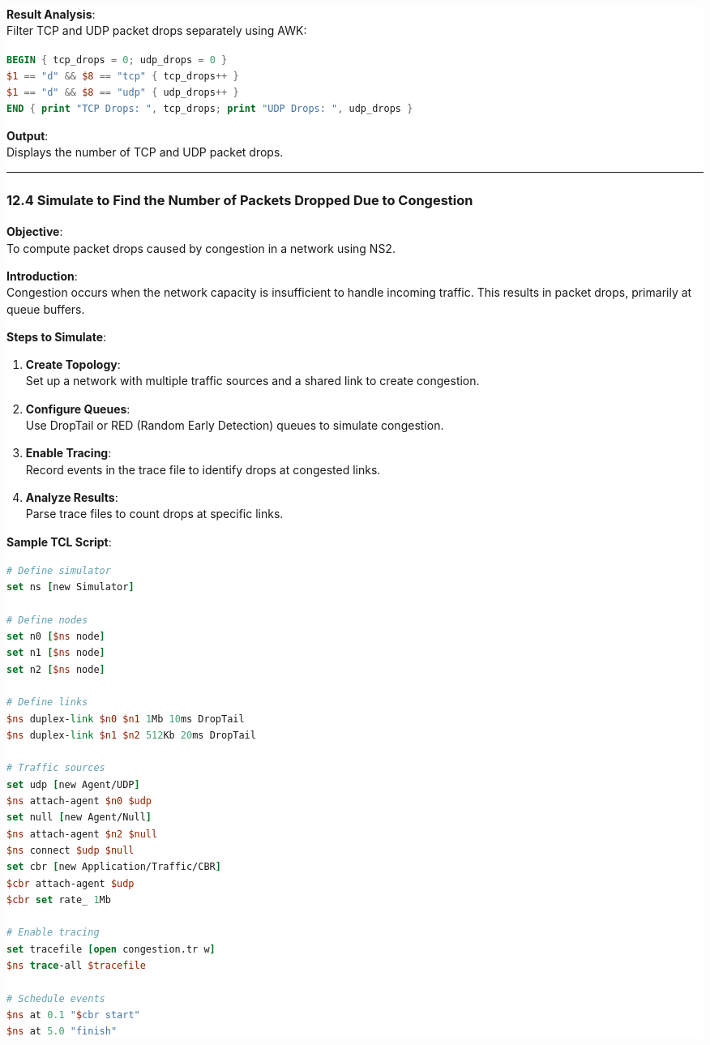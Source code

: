 **Result Analysis**:  
Filter TCP and UDP packet drops separately using AWK:  
```awk
BEGIN { tcp_drops = 0; udp_drops = 0 } 
$1 == "d" && $8 == "tcp" { tcp_drops++ } 
$1 == "d" && $8 == "udp" { udp_drops++ } 
END { print "TCP Drops: ", tcp_drops; print "UDP Drops: ", udp_drops }
```  

**Output**:  
Displays the number of TCP and UDP packet drops.

---

### **12.4 Simulate to Find the Number of Packets Dropped Due to Congestion**  

**Objective**:  
To compute packet drops caused by congestion in a network using NS2.  

**Introduction**:  
Congestion occurs when the network capacity is insufficient to handle incoming traffic. This results in packet drops, primarily at queue buffers.  

**Steps to Simulate**:  
1. **Create Topology**:  
   Set up a network with multiple traffic sources and a shared link to create congestion.  

2. **Configure Queues**:  
   Use DropTail or RED (Random Early Detection) queues to simulate congestion.  

3. **Enable Tracing**:  
   Record events in the trace file to identify drops at congested links.  

4. **Analyze Results**:  
   Parse trace files to count drops at specific links.  

**Sample TCL Script**:  
```tcl
# Define simulator
set ns [new Simulator]

# Define nodes
set n0 [$ns node]
set n1 [$ns node]
set n2 [$ns node]

# Define links
$ns duplex-link $n0 $n1 1Mb 10ms DropTail
$ns duplex-link $n1 $n2 512Kb 20ms DropTail

# Traffic sources
set udp [new Agent/UDP]
$ns attach-agent $n0 $udp
set null [new Agent/Null]
$ns attach-agent $n2 $null
$ns connect $udp $null
set cbr [new Application/Traffic/CBR]
$cbr attach-agent $udp
$cbr set rate_ 1Mb

# Enable tracing
set tracefile [open congestion.tr w]
$ns trace-all $tracefile

# Schedule events
$ns at 0.1 "$cbr start"
$ns at 5.0 "finish"
```